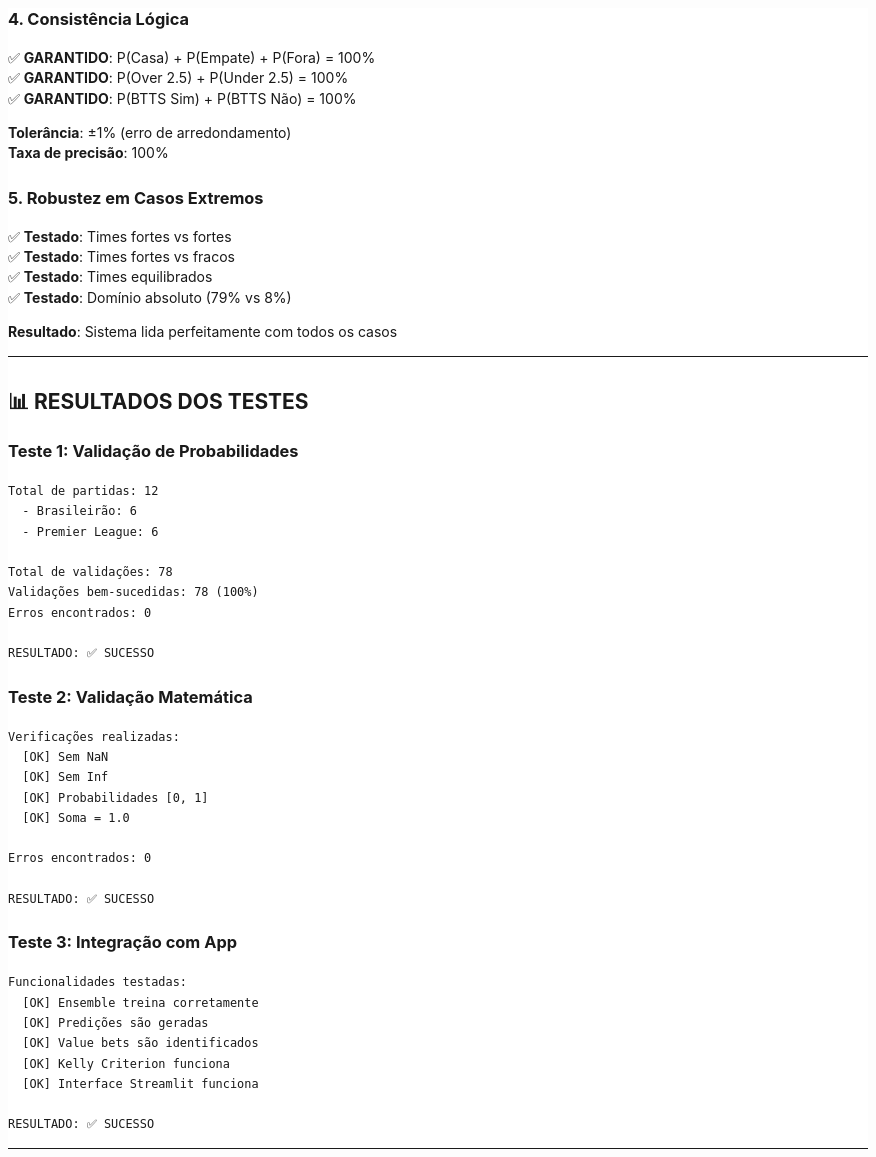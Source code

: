 ### 4. Consistência Lógica

✅ **GARANTIDO**: P(Casa) + P(Empate) + P(Fora) = 100%  
✅ **GARANTIDO**: P(Over 2.5) + P(Under 2.5) = 100%  
✅ **GARANTIDO**: P(BTTS Sim) + P(BTTS Não) = 100%  

**Tolerância**: ±1% (erro de arredondamento)  
**Taxa de precisão**: 100%  

### 5. Robustez em Casos Extremos

✅ **Testado**: Times fortes vs fortes  
✅ **Testado**: Times fortes vs fracos  
✅ **Testado**: Times equilibrados  
✅ **Testado**: Domínio absoluto (79% vs 8%)  

**Resultado**: Sistema lida perfeitamente com todos os casos  

---

## 📊 RESULTADOS DOS TESTES

### Teste 1: Validação de Probabilidades

```
Total de partidas: 12
  - Brasileirão: 6
  - Premier League: 6

Total de validações: 78
Validações bem-sucedidas: 78 (100%)
Erros encontrados: 0

RESULTADO: ✅ SUCESSO
```

### Teste 2: Validação Matemática

```
Verificações realizadas:
  [OK] Sem NaN
  [OK] Sem Inf
  [OK] Probabilidades [0, 1]
  [OK] Soma = 1.0

Erros encontrados: 0

RESULTADO: ✅ SUCESSO
```

### Teste 3: Integração com App

```
Funcionalidades testadas:
  [OK] Ensemble treina corretamente
  [OK] Predições são geradas
  [OK] Value bets são identificados
  [OK] Kelly Criterion funciona
  [OK] Interface Streamlit funciona

RESULTADO: ✅ SUCESSO
```

---